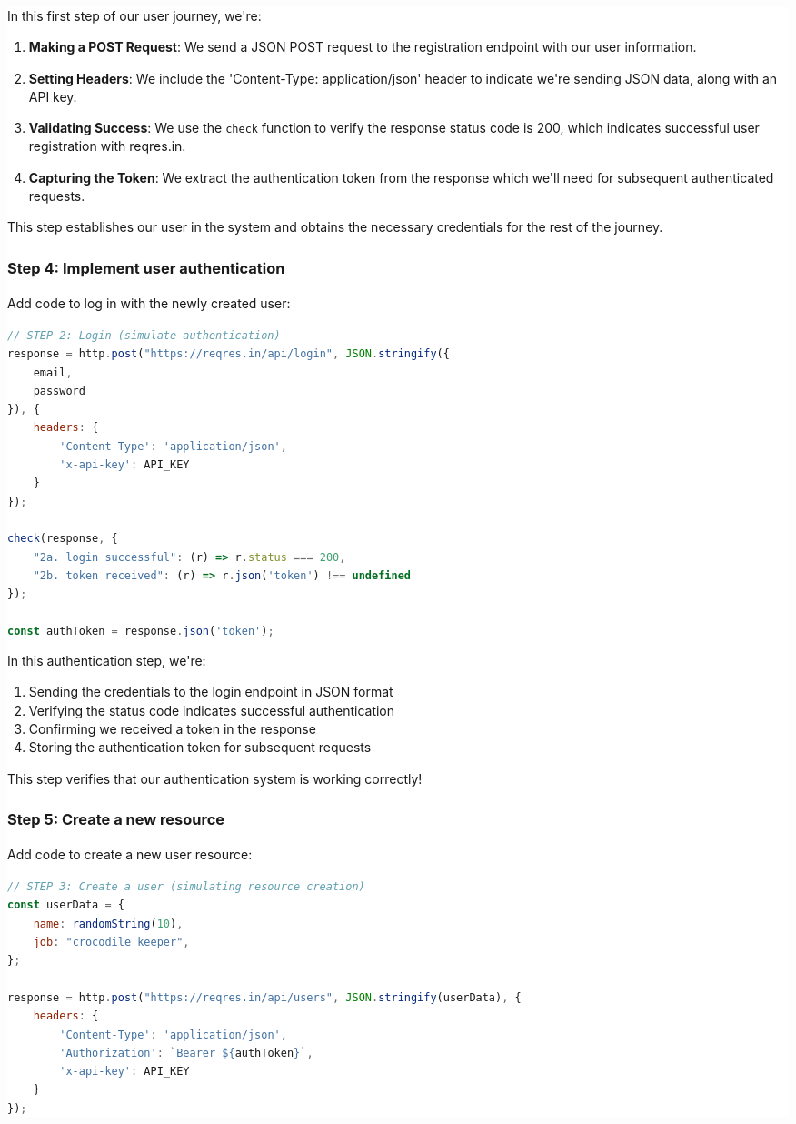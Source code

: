 
In this first step of our user journey, we're:

1. **Making a POST Request**: We send a JSON POST request to the registration endpoint with our user information.

2. **Setting Headers**: We include the 'Content-Type: application/json' header to indicate we're sending JSON data, along with an API key.

3. **Validating Success**: We use the `check` function to verify the response status code is 200, which indicates successful user registration with reqres.in.

4. **Capturing the Token**: We extract the authentication token from the response which we'll need for subsequent authenticated requests.

This step establishes our user in the system and obtains the necessary credentials for the rest of the journey.

### Step 4: Implement user authentication

Add code to log in with the newly created user:

```javascript
// STEP 2: Login (simulate authentication)
response = http.post("https://reqres.in/api/login", JSON.stringify({ 
    email, 
    password 
}), {
    headers: { 
        'Content-Type': 'application/json',
        'x-api-key': API_KEY
    }
});

check(response, {
    "2a. login successful": (r) => r.status === 200,
    "2b. token received": (r) => r.json('token') !== undefined
});

const authToken = response.json('token');
```

In this authentication step, we're:

1. Sending the credentials to the login endpoint in JSON format
2. Verifying the status code indicates successful authentication
3. Confirming we received a token in the response
4. Storing the authentication token for subsequent requests

This step verifies that our authentication system is working correctly!

### Step 5: Create a new resource

Add code to create a new user resource:

```javascript
// STEP 3: Create a user (simulating resource creation)
const userData = {
    name: randomString(10),
    job: "crocodile keeper",
};

response = http.post("https://reqres.in/api/users", JSON.stringify(userData), {
    headers: { 
        'Content-Type': 'application/json',
        'Authorization': `Bearer ${authToken}`,
        'x-api-key': API_KEY
    }
});
```